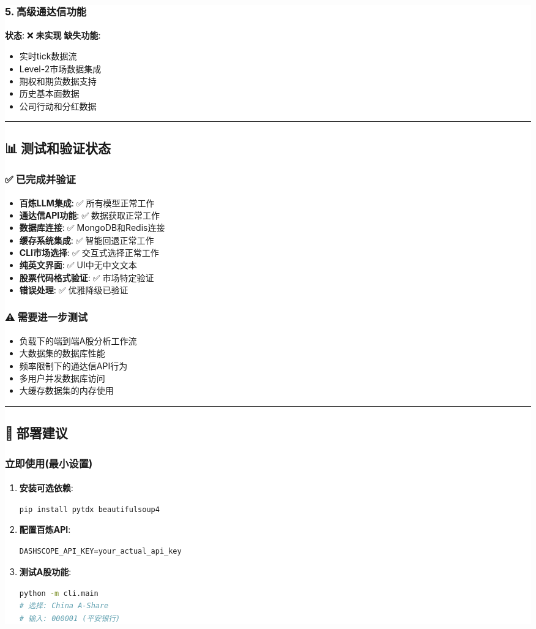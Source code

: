 ### 5. 高级通达信功能
**状态**: ❌ **未实现**
**缺失功能**:
- 实时tick数据流
- Level-2市场数据集成
- 期权和期货数据支持
- 历史基本面数据
- 公司行动和分红数据

---

## 📊 测试和验证状态

### ✅ 已完成并验证
- **百炼LLM集成**: ✅ 所有模型正常工作
- **通达信API功能**: ✅ 数据获取正常工作
- **数据库连接**: ✅ MongoDB和Redis连接
- **缓存系统集成**: ✅ 智能回退正常工作
- **CLI市场选择**: ✅ 交互式选择正常工作
- **纯英文界面**: ✅ UI中无中文文本
- **股票代码格式验证**: ✅ 市场特定验证
- **错误处理**: ✅ 优雅降级已验证

### ⚠️ 需要进一步测试
- 负载下的端到端A股分析工作流
- 大数据集的数据库性能
- 频率限制下的通达信API行为
- 多用户并发数据库访问
- 大缓存数据集的内存使用

---

## 🎯 部署建议

### 立即使用(最小设置)
1. **安装可选依赖**:
   ```bash
   pip install pytdx beautifulsoup4
   ```

2. **配置百炼API**:
   ```env
   DASHSCOPE_API_KEY=your_actual_api_key
   ```

3. **测试A股功能**:
   ```bash
   python -m cli.main
   # 选择: China A-Share
   # 输入: 000001 (平安银行)
   ```

